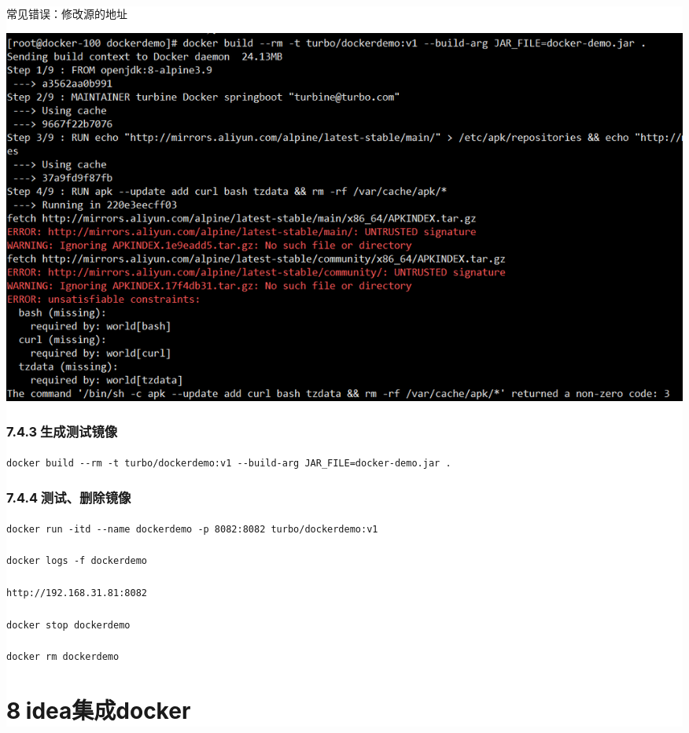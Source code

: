 常见错误：修改源的地址

![image-20220129171504384](assest/image-20220129171504384.png)

### 7.4.3 生成测试镜像

```shell
docker build --rm -t turbo/dockerdemo:v1 --build-arg JAR_FILE=docker-demo.jar .
```



### 7.4.4 测试、删除镜像

```shell
docker run -itd --name dockerdemo -p 8082:8082 turbo/dockerdemo:v1

docker logs -f dockerdemo

http://192.168.31.81:8082 

docker stop dockerdemo 

docker rm dockerdemo
```



# 8 idea集成docker
